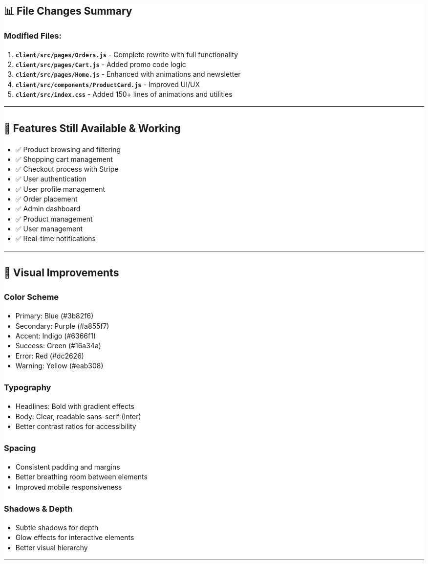 
## 📊 File Changes Summary

### Modified Files:
1. **`client/src/pages/Orders.js`** - Complete rewrite with full functionality
2. **`client/src/pages/Cart.js`** - Added promo code logic
3. **`client/src/pages/Home.js`** - Enhanced with animations and newsletter
4. **`client/src/components/ProductCard.js`** - Improved UI/UX
5. **`client/src/index.css`** - Added 150+ lines of animations and utilities

---

## 🚀 Features Still Available & Working

- ✅ Product browsing and filtering
- ✅ Shopping cart management
- ✅ Checkout process with Stripe
- ✅ User authentication
- ✅ User profile management
- ✅ Order placement
- ✅ Admin dashboard
- ✅ Product management
- ✅ User management
- ✅ Real-time notifications

---

## 🎨 Visual Improvements

### Color Scheme
- Primary: Blue (#3b82f6)
- Secondary: Purple (#a855f7)
- Accent: Indigo (#6366f1)
- Success: Green (#16a34a)
- Error: Red (#dc2626)
- Warning: Yellow (#eab308)

### Typography
- Headlines: Bold with gradient effects
- Body: Clear, readable sans-serif (Inter)
- Better contrast ratios for accessibility

### Spacing
- Consistent padding and margins
- Better breathing room between elements
- Improved mobile responsiveness

### Shadows & Depth
- Subtle shadows for depth
- Glow effects for interactive elements
- Better visual hierarchy

---